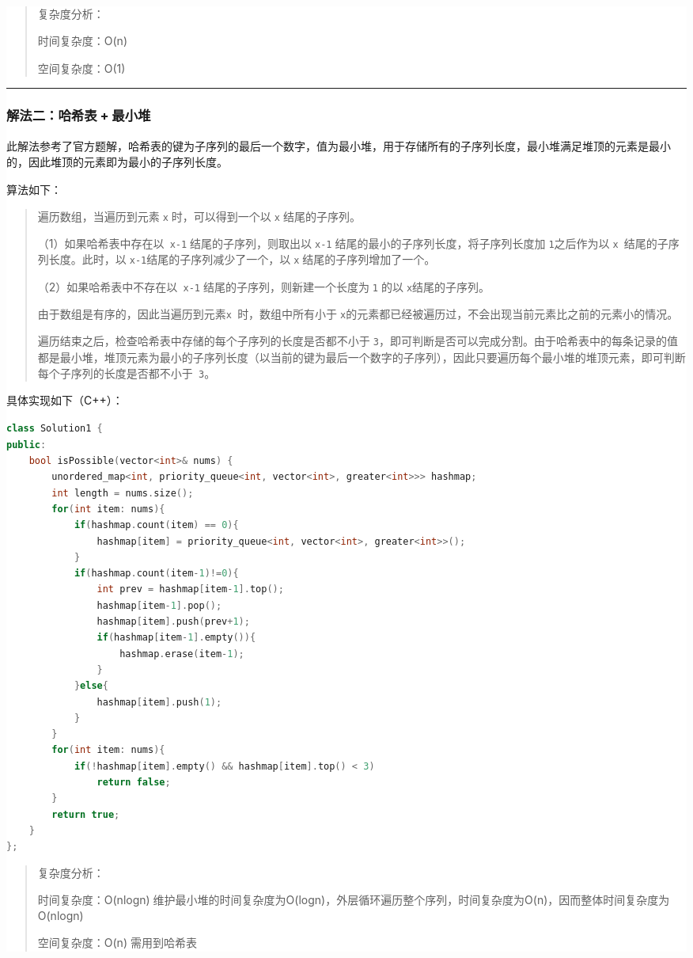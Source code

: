 > 复杂度分析：
>
> 时间复杂度：O(n)
>
> 空间复杂度：O(1)

---

### 解法二：哈希表 + 最小堆

此解法参考了官方题解，哈希表的键为子序列的最后一个数字，值为最小堆，用于存储所有的子序列长度，最小堆满足堆顶的元素是最小的，因此堆顶的元素即为最小的子序列长度。

算法如下：

>遍历数组，当遍历到元素 `x` 时，可以得到一个以 `x` 结尾的子序列。
>
>（1）如果哈希表中存在以` x-1` 结尾的子序列，则取出以 `x-1` 结尾的最小的子序列长度，将子序列长度加 `1`之后作为以 `x `结尾的子序列长度。此时，以 `x-1`结尾的子序列减少了一个，以 `x` 结尾的子序列增加了一个。
>
>（2）如果哈希表中不存在以` x-1` 结尾的子序列，则新建一个长度为 `1` 的以 `x`结尾的子序列。
>
>由于数组是有序的，因此当遍历到元素`x `时，数组中所有小于 `x`的元素都已经被遍历过，不会出现当前元素比之前的元素小的情况。
>
>遍历结束之后，检查哈希表中存储的每个子序列的长度是否都不小于 `3`，即可判断是否可以完成分割。由于哈希表中的每条记录的值都是最小堆，堆顶元素为最小的子序列长度（以当前的键为最后一个数字的子序列），因此只要遍历每个最小堆的堆顶元素，即可判断每个子序列的长度是否都不小于` 3`。
>

具体实现如下（C++）：

```c++
class Solution1 {
public:
    bool isPossible(vector<int>& nums) {
        unordered_map<int, priority_queue<int, vector<int>, greater<int>>> hashmap;
        int length = nums.size();
        for(int item: nums){
            if(hashmap.count(item) == 0){
                hashmap[item] = priority_queue<int, vector<int>, greater<int>>();
            }
            if(hashmap.count(item-1)!=0){
                int prev = hashmap[item-1].top();
                hashmap[item-1].pop();
                hashmap[item].push(prev+1);
                if(hashmap[item-1].empty()){
                    hashmap.erase(item-1);
                }
            }else{
                hashmap[item].push(1);
            }
        }
        for(int item: nums){
            if(!hashmap[item].empty() && hashmap[item].top() < 3)
                return false;
        }
        return true;
    }
};
```

>复杂度分析：
>
>时间复杂度：O(nlogn)  维护最小堆的时间复杂度为O(logn)，外层循环遍历整个序列，时间复杂度为O(n)，因而整体时间复杂度为O(nlogn)
>
>空间复杂度：O(n)  需用到哈希表